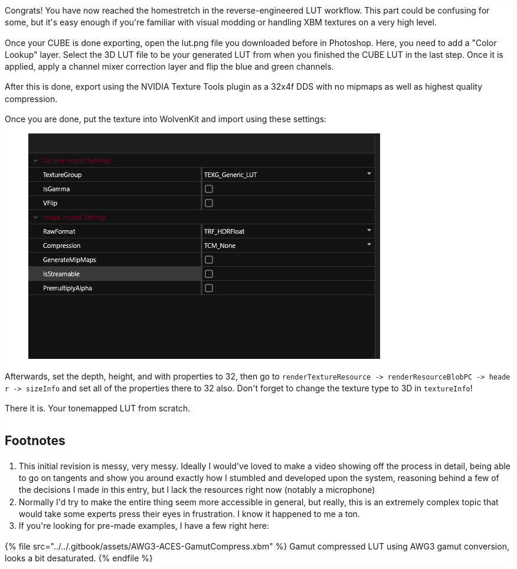 Congrats! You have now reached the homestretch in the reverse-engineered LUT workflow. This part could be confusing for some, but it's easy enough if you're familiar with visual modding or handling XBM textures on a very high level.

Once your CUBE is done exporting, open the lut.png file you downloaded before in Photoshop. Here, you need to add a "Color Lookup" layer. Select the 3D LUT file to be your generated LUT from when you finished the CUBE LUT in the last step. Once it is applied, apply a channel mixer correction layer and flip the blue and green channels.

After this is done, export using the NVIDIA Texture Tools plugin as a 32x4f DDS with no mipmaps as well as highest quality compression.

Once you are done, put the texture into WolvenKit and import using these settings:

<figure><img src="../../.gitbook/assets/image (14) (4).png" alt=""><figcaption></figcaption></figure>

Afterwards, set the depth, height, and with properties to 32, then go to `renderTextureResource -> renderResourceBlobPC -> header -> sizeInfo` and set all of the properties there to 32 also. Don't forget to change the texture type to 3D in `textureInfo`!

There it is. Your tonemapped LUT from scratch.

## Footnotes

1. This initial revision is messy, very messy. Ideally I would've loved to make a video showing off the process in detail, being able to go on tangents and show you around exactly how I stumbled and developed upon the system, reasoning behind a few of the decisions I made in this entry, but I lack the resources right now (notably a microphone)
2. Normally I'd try to make the entire thing seem more accessible in general, but really, this is an extremely complex topic that would take some experts press their eyes in frustration. I know it happened to me a ton.
3. If you're looking for pre-made examples, I have a few right here:

{% file src="../../.gitbook/assets/AWG3-ACES-GamutCompress.xbm" %}
Gamut compressed LUT using AWG3 gamut conversion, looks a bit desaturated.
{% endfile %}
